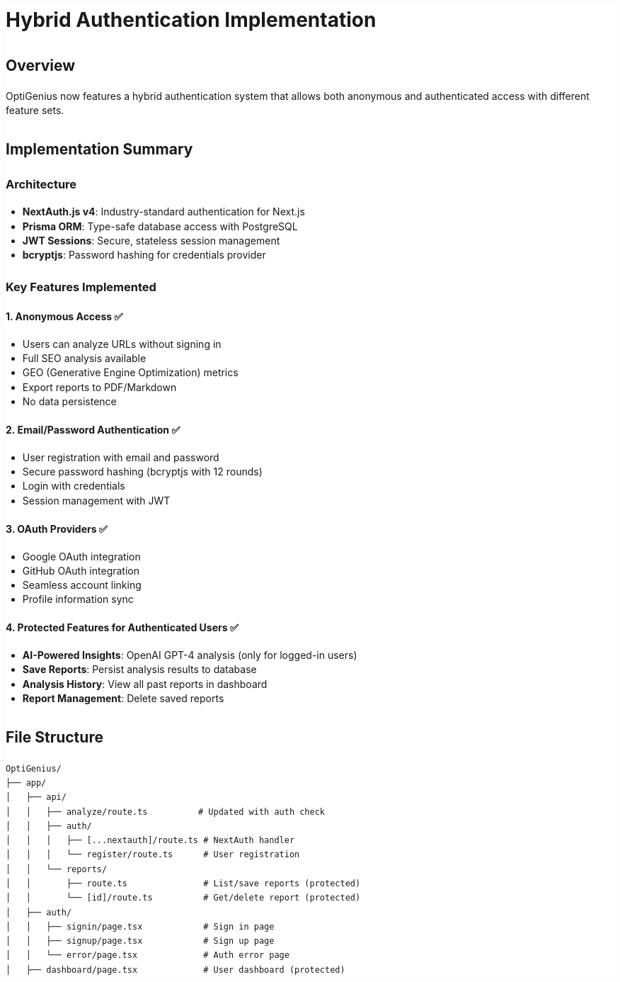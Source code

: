 # Hybrid Authentication Implementation

## Overview

OptiGenius now features a hybrid authentication system that allows both anonymous and authenticated access with different feature sets.

## Implementation Summary

### Architecture

- **NextAuth.js v4**: Industry-standard authentication for Next.js
- **Prisma ORM**: Type-safe database access with PostgreSQL
- **JWT Sessions**: Secure, stateless session management
- **bcryptjs**: Password hashing for credentials provider

### Key Features Implemented

#### 1. **Anonymous Access** ✅
- Users can analyze URLs without signing in
- Full SEO analysis available
- GEO (Generative Engine Optimization) metrics
- Export reports to PDF/Markdown
- No data persistence

#### 2. **Email/Password Authentication** ✅
- User registration with email and password
- Secure password hashing (bcryptjs with 12 rounds)
- Login with credentials
- Session management with JWT

#### 3. **OAuth Providers** ✅
- Google OAuth integration
- GitHub OAuth integration
- Seamless account linking
- Profile information sync

#### 4. **Protected Features for Authenticated Users** ✅
- **AI-Powered Insights**: OpenAI GPT-4 analysis (only for logged-in users)
- **Save Reports**: Persist analysis results to database
- **Analysis History**: View all past reports in dashboard
- **Report Management**: Delete saved reports

## File Structure

```
OptiGenius/
├── app/
│   ├── api/
│   │   ├── analyze/route.ts          # Updated with auth check
│   │   ├── auth/
│   │   │   ├── [...nextauth]/route.ts # NextAuth handler
│   │   │   └── register/route.ts      # User registration
│   │   └── reports/
│   │       ├── route.ts               # List/save reports (protected)
│   │       └── [id]/route.ts          # Get/delete report (protected)
│   ├── auth/
│   │   ├── signin/page.tsx            # Sign in page
│   │   ├── signup/page.tsx            # Sign up page
│   │   └── error/page.tsx             # Auth error page
│   ├── dashboard/page.tsx             # User dashboard (protected)
```